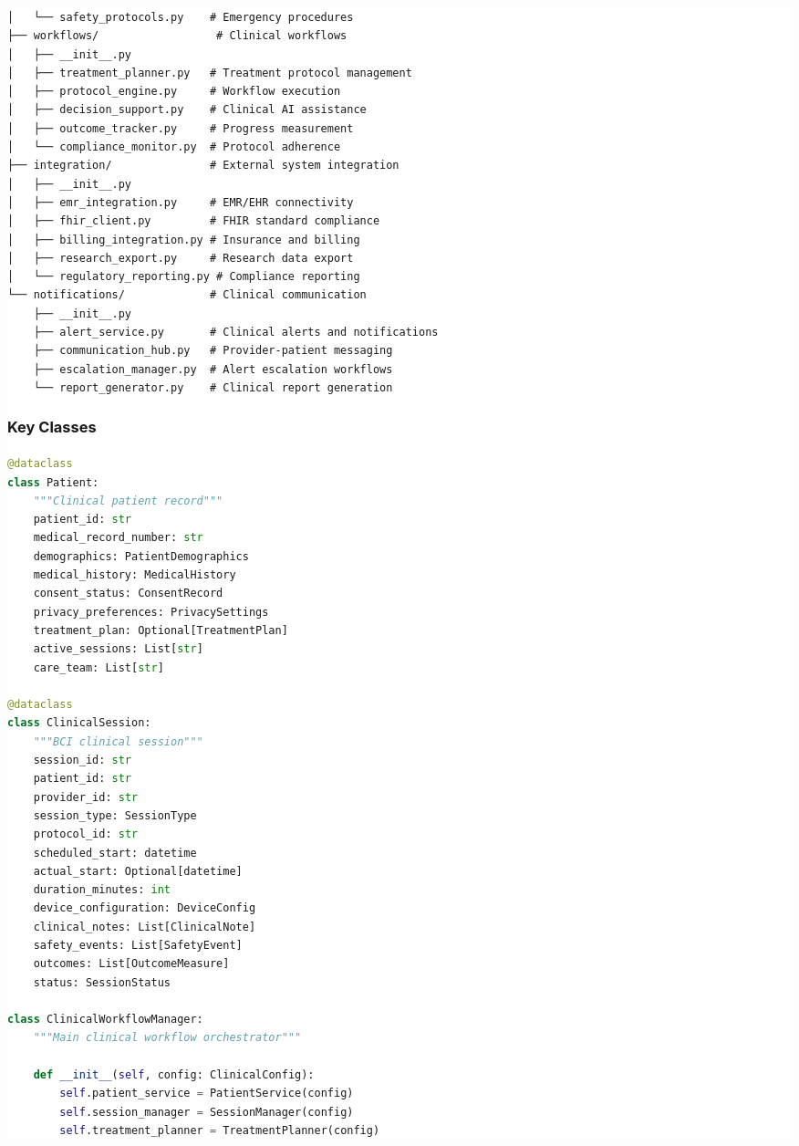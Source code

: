 ```
│   └── safety_protocols.py    # Emergency procedures
├── workflows/                  # Clinical workflows
│   ├── __init__.py
│   ├── treatment_planner.py   # Treatment protocol management
│   ├── protocol_engine.py     # Workflow execution
│   ├── decision_support.py    # Clinical AI assistance
│   ├── outcome_tracker.py     # Progress measurement
│   └── compliance_monitor.py  # Protocol adherence
├── integration/               # External system integration
│   ├── __init__.py
│   ├── emr_integration.py     # EMR/EHR connectivity
│   ├── fhir_client.py         # FHIR standard compliance
│   ├── billing_integration.py # Insurance and billing
│   ├── research_export.py     # Research data export
│   └── regulatory_reporting.py # Compliance reporting
└── notifications/             # Clinical communication
    ├── __init__.py
    ├── alert_service.py       # Clinical alerts and notifications
    ├── communication_hub.py   # Provider-patient messaging
    ├── escalation_manager.py  # Alert escalation workflows
    └── report_generator.py    # Clinical report generation
```

### Key Classes

```python
@dataclass
class Patient:
    """Clinical patient record"""
    patient_id: str
    medical_record_number: str
    demographics: PatientDemographics
    medical_history: MedicalHistory
    consent_status: ConsentRecord
    privacy_preferences: PrivacySettings
    treatment_plan: Optional[TreatmentPlan]
    active_sessions: List[str]
    care_team: List[str]

@dataclass
class ClinicalSession:
    """BCI clinical session"""
    session_id: str
    patient_id: str
    provider_id: str
    session_type: SessionType
    protocol_id: str
    scheduled_start: datetime
    actual_start: Optional[datetime]
    duration_minutes: int
    device_configuration: DeviceConfig
    clinical_notes: List[ClinicalNote]
    safety_events: List[SafetyEvent]
    outcomes: List[OutcomeMeasure]
    status: SessionStatus

class ClinicalWorkflowManager:
    """Main clinical workflow orchestrator"""

    def __init__(self, config: ClinicalConfig):
        self.patient_service = PatientService(config)
        self.session_manager = SessionManager(config)
        self.treatment_planner = TreatmentPlanner(config)
```